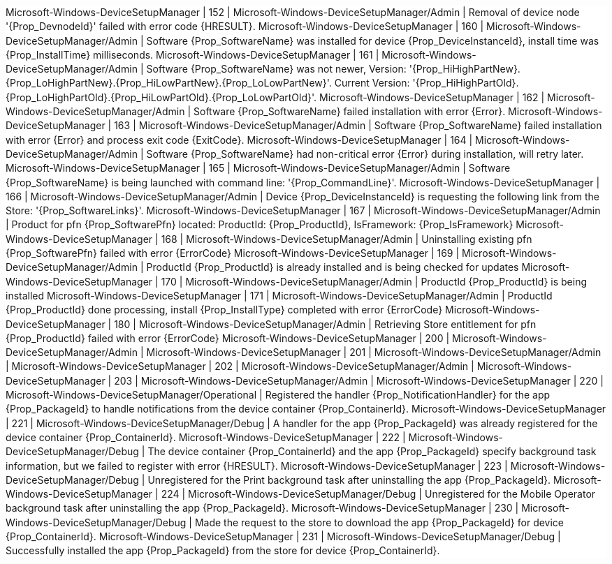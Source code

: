 Microsoft-Windows-DeviceSetupManager  |  152       |  Microsoft-Windows-DeviceSetupManager/Admin        |  Removal of device node '{Prop_DevnodeId}' failed with error code {HRESULT}.
Microsoft-Windows-DeviceSetupManager  |  160       |  Microsoft-Windows-DeviceSetupManager/Admin        |  Software {Prop_SoftwareName} was installed for device {Prop_DeviceInstanceId}, install time was {Prop_InstallTime} milliseconds.
Microsoft-Windows-DeviceSetupManager  |  161       |  Microsoft-Windows-DeviceSetupManager/Admin        |  Software {Prop_SoftwareName} was not newer, Version: '{Prop_HiHighPartNew}.{Prop_LoHighPartNew}.{Prop_HiLowPartNew}.{Prop_LoLowPartNew}'.  Current Version: '{Prop_HiHighPartOld}.{Prop_LoHighPartOld}.{Prop_HiLowPartOld}.{Prop_LoLowPartOld}'.
Microsoft-Windows-DeviceSetupManager  |  162       |  Microsoft-Windows-DeviceSetupManager/Admin        |  Software {Prop_SoftwareName} failed installation with error {Error}.
Microsoft-Windows-DeviceSetupManager  |  163       |  Microsoft-Windows-DeviceSetupManager/Admin        |  Software {Prop_SoftwareName} failed installation with error {Error} and process exit code {ExitCode}.
Microsoft-Windows-DeviceSetupManager  |  164       |  Microsoft-Windows-DeviceSetupManager/Admin        |  Software {Prop_SoftwareName} had non-critical error {Error} during installation, will retry later.
Microsoft-Windows-DeviceSetupManager  |  165       |  Microsoft-Windows-DeviceSetupManager/Admin        |  Software {Prop_SoftwareName} is being launched with command line: '{Prop_CommandLine}'.
Microsoft-Windows-DeviceSetupManager  |  166       |  Microsoft-Windows-DeviceSetupManager/Admin        |  Device {Prop_DeviceInstanceId} is requesting the following link from the Store: '{Prop_SoftwareLinks}'.
Microsoft-Windows-DeviceSetupManager  |  167       |  Microsoft-Windows-DeviceSetupManager/Admin        |  Product for pfn {Prop_SoftwarePfn} located: ProductId: {Prop_ProductId}, IsFramework: {Prop_IsFramework}
Microsoft-Windows-DeviceSetupManager  |  168       |  Microsoft-Windows-DeviceSetupManager/Admin        |  Uninstalling existing pfn {Prop_SoftwarePfn} failed with error {ErrorCode}
Microsoft-Windows-DeviceSetupManager  |  169       |  Microsoft-Windows-DeviceSetupManager/Admin        |  ProductId {Prop_ProductId} is already installed and is being checked for updates
Microsoft-Windows-DeviceSetupManager  |  170       |  Microsoft-Windows-DeviceSetupManager/Admin        |  ProductId {Prop_ProductId} is being installed
Microsoft-Windows-DeviceSetupManager  |  171       |  Microsoft-Windows-DeviceSetupManager/Admin        |  ProductId {Prop_ProductId} done processing, install {Prop_InstallType} completed with error {ErrorCode}
Microsoft-Windows-DeviceSetupManager  |  180       |  Microsoft-Windows-DeviceSetupManager/Admin        |  Retrieving Store entitlement for pfn {Prop_ProductId} failed with error {ErrorCode}
Microsoft-Windows-DeviceSetupManager  |  200       |  Microsoft-Windows-DeviceSetupManager/Admin        |
Microsoft-Windows-DeviceSetupManager  |  201       |  Microsoft-Windows-DeviceSetupManager/Admin        |
Microsoft-Windows-DeviceSetupManager  |  202       |  Microsoft-Windows-DeviceSetupManager/Admin        |
Microsoft-Windows-DeviceSetupManager  |  203       |  Microsoft-Windows-DeviceSetupManager/Admin        |
Microsoft-Windows-DeviceSetupManager  |  220       |  Microsoft-Windows-DeviceSetupManager/Operational  |  Registered the handler {Prop_NotificationHandler} for the app {Prop_PackageId} to handle notifications from the device container {Prop_ContainerId}.
Microsoft-Windows-DeviceSetupManager  |  221       |  Microsoft-Windows-DeviceSetupManager/Debug        |  A handler for the app {Prop_PackageId} was already registered for the device container {Prop_ContainerId}.
Microsoft-Windows-DeviceSetupManager  |  222       |  Microsoft-Windows-DeviceSetupManager/Debug        |  The device container {Prop_ContainerId} and the app {Prop_PackageId} specify background task information, but we failed to register with error {HRESULT}.
Microsoft-Windows-DeviceSetupManager  |  223       |  Microsoft-Windows-DeviceSetupManager/Debug        |  Unregistered for the Print background task after uninstalling the app {Prop_PackageId}.
Microsoft-Windows-DeviceSetupManager  |  224       |  Microsoft-Windows-DeviceSetupManager/Debug        |  Unregistered for the Mobile Operator background task after uninstalling the app {Prop_PackageId}.
Microsoft-Windows-DeviceSetupManager  |  230       |  Microsoft-Windows-DeviceSetupManager/Debug        |  Made the request to the store to download the app {Prop_PackageId} for device {Prop_ContainerId}.
Microsoft-Windows-DeviceSetupManager  |  231       |  Microsoft-Windows-DeviceSetupManager/Debug        |  Successfully installed the app {Prop_PackageId} from the store for device {Prop_ContainerId}.